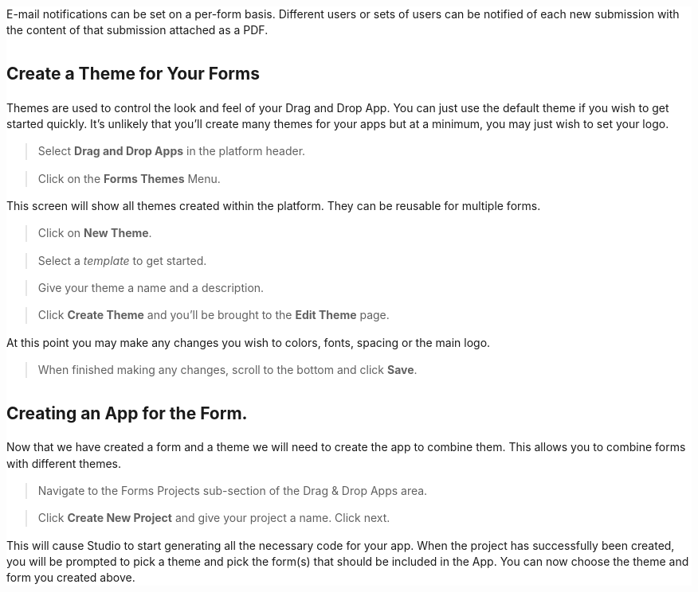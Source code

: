 E-mail notifications can be set on a per-form basis. Different users or sets of users can be notified of each new submission with the content of that submission attached as a PDF.

## Create a Theme for Your Forms
Themes are used to control the look and feel of your Drag and Drop App. You can just use the default theme if you wish to get started quickly. It’s unlikely that you’ll create many themes for your apps but at a minimum, you may just wish to set your logo.

<blockquote>
<i class="fa fa-desktop"></i> Select <b>Drag and Drop Apps</b> in the platform header.
</blockquote>

<blockquote>
<i class="fa fa-desktop"></i> Click on the <b>Forms Themes</b> Menu.
</blockquote>
This screen will show all themes created within the platform.  They can be reusable for multiple forms.  

<blockquote>
<i class="fa fa-desktop"></i> Click on <b>New Theme</b>.
</blockquote>

<blockquote>
<i class="fa fa-desktop"></i> Select a <i>template</i> to get started.
</blockquote>

<blockquote>
<i class="fa fa-desktop"></i> Give your theme a name and a description.
</blockquote>

<blockquote>
<i class="fa fa-desktop"></i> Click <b>Create Theme</b> and you’ll be brought to the <b>Edit Theme</b> page.
</blockquote>
At this point you may make any changes you wish to colors, fonts, spacing or the main logo.

<blockquote>
<i class="fa fa-desktop"></i> When finished making any changes, scroll to the bottom and click <b>Save</b>.
</blockquote>


## Creating an App for the Form.
Now that we have created a form and a theme we will need to create the app to combine them.  This allows you to combine forms with different themes.

<blockquote>
<i class="fa fa-desktop"></i> Navigate to the Forms Projects sub-section of the Drag & Drop Apps area.
</blockquote>

<blockquote>
<i class="fa fa-desktop"></i> Click <b>Create New Project</b> and give your project a name.  Click next.
</blockquote>
This will cause Studio to start generating all the necessary code for your app. When the project has successfully been created, you will be prompted to pick a theme and pick the form(s) that should be included in the App. You can now choose the theme and form you created above.
